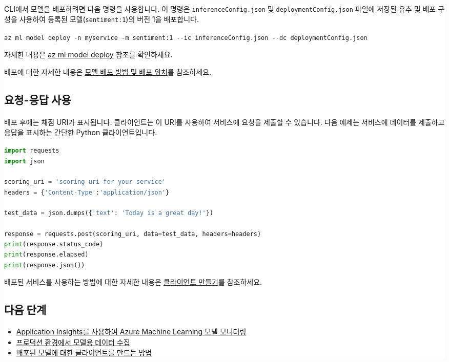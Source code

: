 CLI에서 모델을 배포하려면 다음 명령을 사용합니다. 이 명령은 `inferenceConfig.json` 및 `deploymentConfig.json` 파일에 저장된 유추 및 배포 구성을 사용하여 등록된 모델(`sentiment:1`)의 버전 1을 배포합니다.

```azurecli
az ml model deploy -n myservice -m sentiment:1 --ic inferenceConfig.json --dc deploymentConfig.json
```

자세한 내용은 [az ml model deploy](/cli/azure/ml/model#az_ml_model_deploy) 참조를 확인하세요.

배포에 대한 자세한 내용은 [모델 배포 방법 및 배포 위치](how-to-deploy-and-where.md)를 참조하세요.

## <a name="request-response-consumption"></a>요청-응답 사용

배포 후에는 채점 URI가 표시됩니다. 클라이언트는 이 URI를 사용하여 서비스에 요청을 제출할 수 있습니다. 다음 예제는 서비스에 데이터를 제출하고 응답을 표시하는 간단한 Python 클라이언트입니다.

```python
import requests
import json

scoring_uri = 'scoring uri for your service'
headers = {'Content-Type':'application/json'}

test_data = json.dumps({'text': 'Today is a great day!'})

response = requests.post(scoring_uri, data=test_data, headers=headers)
print(response.status_code)
print(response.elapsed)
print(response.json())
```

배포된 서비스를 사용하는 방법에 대한 자세한 내용은 [클라이언트 만들기](how-to-consume-web-service.md)를 참조하세요.

## <a name="next-steps"></a>다음 단계

* [Application Insights를 사용하여 Azure Machine Learning 모델 모니터링](how-to-enable-app-insights.md)
* [프로덕션 환경에서 모델용 데이터 수집](how-to-enable-data-collection.md)
* [배포된 모델에 대한 클라이언트를 만드는 방법](how-to-consume-web-service.md)